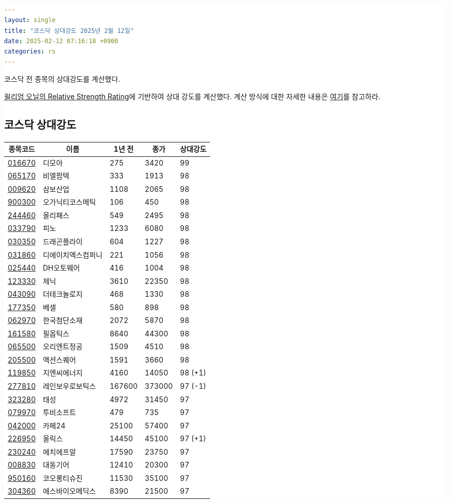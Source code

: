 ```yaml
---
layout: single
title: "코스닥 상대강도 2025년 2월 12일"
date: 2025-02-12 07:16:18 +0900
categories: rs
---
```

코스닥 전 종목의 상대강도를 계산했다.

[윌리엄 오닐의 Relative Strength Rating](https://www.williamoneil.com/proprietary-ratings-and-rankings/)에 기반하여 상대 강도를 계산했다.
계산 방식에 대한 자세한 내용은 [여기](https://dalinaum.github.io/investment/2024/08/26/how-i-calculated-relative-strength.html)를 참고하라.

## 코스닥 상대강도

|종목코드|이름|1년 전|종가|상대강도|
|------|---|-----|--|------|
|[016670](https://finance.daum.net/quotes/A016670)|디모아|275|3420|99 |
|[065170](https://finance.daum.net/quotes/A065170)|비엘팜텍|333|1913|98 |
|[009620](https://finance.daum.net/quotes/A009620)|삼보산업|1108|2065|98 |
|[900300](https://finance.daum.net/quotes/A900300)|오가닉티코스메틱|106|450|98 |
|[244460](https://finance.daum.net/quotes/A244460)|올리패스|549|2495|98 |
|[033790](https://finance.daum.net/quotes/A033790)|피노|1233|6080|98 |
|[030350](https://finance.daum.net/quotes/A030350)|드래곤플라이|604|1227|98 |
|[031860](https://finance.daum.net/quotes/A031860)|디에이치엑스컴퍼니|221|1056|98 |
|[025440](https://finance.daum.net/quotes/A025440)|DH오토웨어|416|1004|98 |
|[123330](https://finance.daum.net/quotes/A123330)|제닉|3610|22350|98 |
|[043090](https://finance.daum.net/quotes/A043090)|더테크놀로지|468|1330|98 |
|[177350](https://finance.daum.net/quotes/A177350)|베셀|580|898|98 |
|[062970](https://finance.daum.net/quotes/A062970)|한국첨단소재|2072|5870|98 |
|[161580](https://finance.daum.net/quotes/A161580)|필옵틱스|8640|44300|98 |
|[065500](https://finance.daum.net/quotes/A065500)|오리엔트정공|1509|4510|98 |
|[205500](https://finance.daum.net/quotes/A205500)|액션스퀘어|1591|3660|98 |
|[119850](https://finance.daum.net/quotes/A119850)|지엔씨에너지|4160|14050|98 (+1)|
|[277810](https://finance.daum.net/quotes/A277810)|레인보우로보틱스|167600|373000|97 (-1)|
|[323280](https://finance.daum.net/quotes/A323280)|태성|4972|31450|97 |
|[079970](https://finance.daum.net/quotes/A079970)|투비소프트|479|735|97 |
|[042000](https://finance.daum.net/quotes/A042000)|카페24|25100|57400|97 |
|[226950](https://finance.daum.net/quotes/A226950)|올릭스|14450|45100|97 (+1)|
|[230240](https://finance.daum.net/quotes/A230240)|에치에프알|17590|23750|97 |
|[008830](https://finance.daum.net/quotes/A008830)|대동기어|12410|20300|97 |
|[950160](https://finance.daum.net/quotes/A950160)|코오롱티슈진|11530|35100|97 |
|[304360](https://finance.daum.net/quotes/A304360)|에스바이오메딕스|8390|21500|97 |